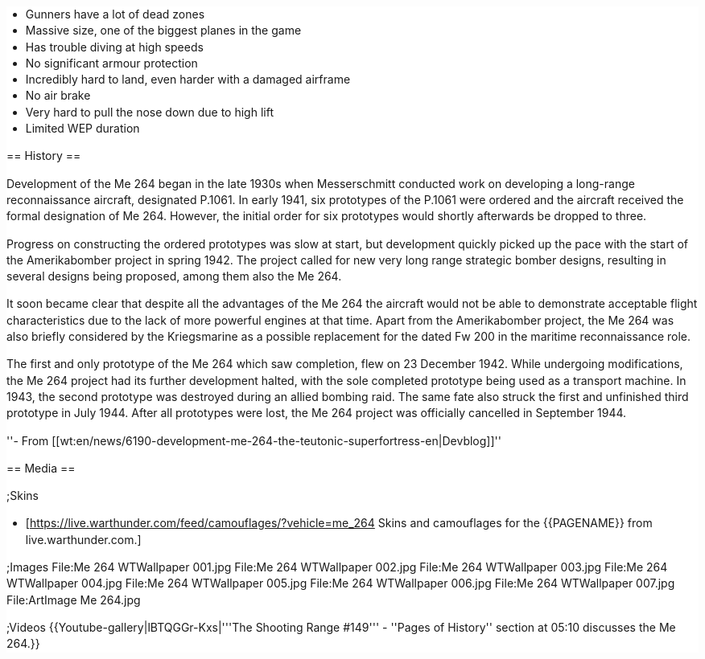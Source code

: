 * Gunners have a lot of dead zones
* Massive size, one of the biggest planes in the game
* Has trouble diving at high speeds
* No significant armour protection
* Incredibly hard to land, even harder with a damaged airframe
* No air brake
* Very hard to pull the nose down due to high lift
* Limited WEP duration

== History ==

Development of the Me 264 began in the late 1930s when Messerschmitt conducted work on developing a long-range reconnaissance aircraft, designated P.1061. In early 1941, six prototypes of the P.1061 were ordered and the aircraft received the formal designation of Me 264. However, the initial order for six prototypes would shortly afterwards be dropped to three.

Progress on constructing the ordered prototypes was slow at start, but development quickly picked up the pace with the start of the Amerikabomber project in spring 1942. The project called for new very long range strategic bomber designs, resulting in several designs being proposed, among them also the Me 264.

It soon became clear that despite all the advantages of the Me 264 the aircraft would not be able to demonstrate acceptable flight characteristics due to the lack of more powerful engines at that time. Apart from the Amerikabomber project, the Me 264 was also briefly considered by the Kriegsmarine as a possible replacement for the dated Fw 200 in the maritime reconnaissance role.

The first and only prototype of the Me 264 which saw completion, flew on 23 December 1942. While undergoing modifications, the Me 264 project had its further development halted, with the sole completed prototype being used as a transport machine. In 1943, the second prototype was destroyed during an allied bombing raid. The same fate also struck the first and unfinished third prototype in July 1944. After all prototypes were lost, the Me 264 project was officially cancelled in September 1944.

''- From [[wt:en/news/6190-development-me-264-the-teutonic-superfortress-en|Devblog]]''

== Media ==


;Skins
* [https://live.warthunder.com/feed/camouflages/?vehicle=me_264 Skins and camouflages for the {{PAGENAME}} from live.warthunder.com.]

;Images
<gallery mode="packed" heights="150px">
File:Me 264 WTWallpaper 001.jpg
File:Me 264 WTWallpaper 002.jpg
File:Me 264 WTWallpaper 003.jpg
File:Me 264 WTWallpaper 004.jpg
File:Me 264 WTWallpaper 005.jpg
File:Me 264 WTWallpaper 006.jpg
File:Me 264 WTWallpaper 007.jpg
File:ArtImage Me 264.jpg
</gallery>

;Videos
{{Youtube-gallery|lBTQGGr-Kxs|'''The Shooting Range #149''' - ''Pages of History'' section at 05:10 discusses the Me 264.}}
